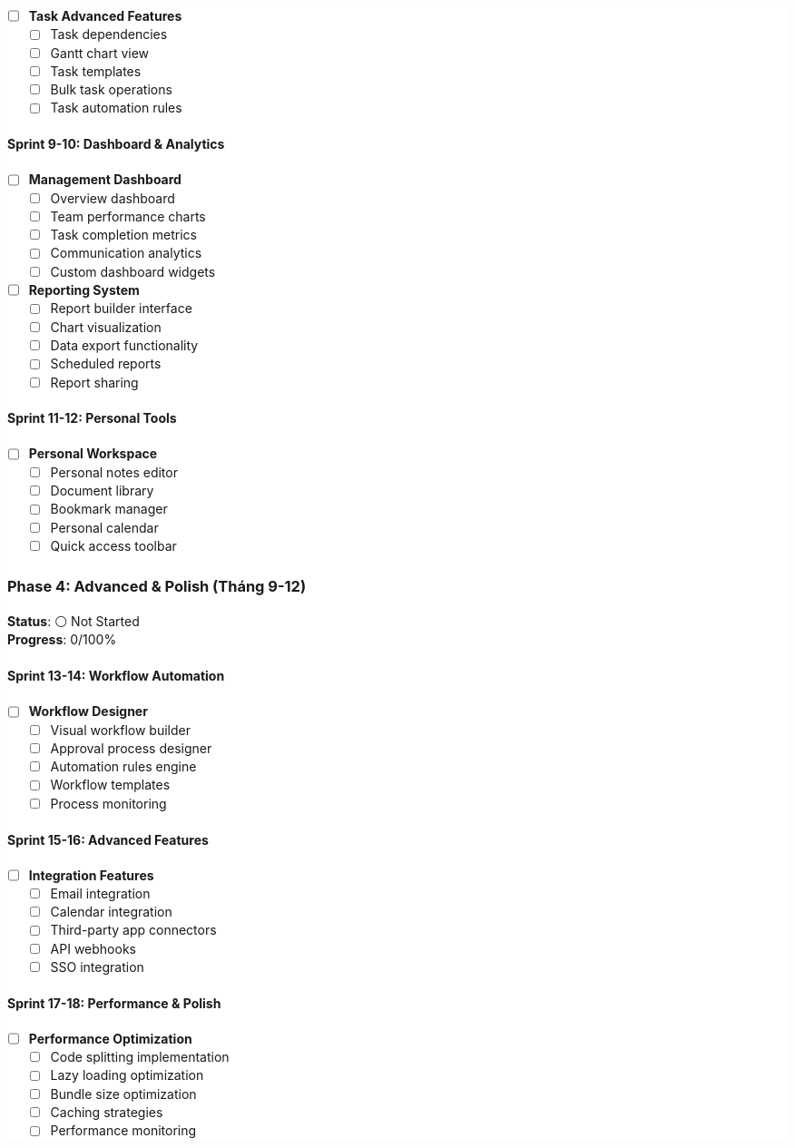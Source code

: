 - [ ] **Task Advanced Features**
  - [ ] Task dependencies
  - [ ] Gantt chart view
  - [ ] Task templates
  - [ ] Bulk task operations
  - [ ] Task automation rules

#### Sprint 9-10: Dashboard & Analytics
- [ ] **Management Dashboard**
  - [ ] Overview dashboard
  - [ ] Team performance charts
  - [ ] Task completion metrics
  - [ ] Communication analytics
  - [ ] Custom dashboard widgets

- [ ] **Reporting System**
  - [ ] Report builder interface
  - [ ] Chart visualization
  - [ ] Data export functionality
  - [ ] Scheduled reports
  - [ ] Report sharing

#### Sprint 11-12: Personal Tools
- [ ] **Personal Workspace**
  - [ ] Personal notes editor
  - [ ] Document library
  - [ ] Bookmark manager
  - [ ] Personal calendar
  - [ ] Quick access toolbar

### Phase 4: Advanced & Polish (Tháng 9-12)
**Status**: ⚪ Not Started  
**Progress**: 0/100%

#### Sprint 13-14: Workflow Automation
- [ ] **Workflow Designer**
  - [ ] Visual workflow builder
  - [ ] Approval process designer
  - [ ] Automation rules engine
  - [ ] Workflow templates
  - [ ] Process monitoring

#### Sprint 15-16: Advanced Features
- [ ] **Integration Features**
  - [ ] Email integration
  - [ ] Calendar integration
  - [ ] Third-party app connectors
  - [ ] API webhooks
  - [ ] SSO integration

#### Sprint 17-18: Performance & Polish
- [ ] **Performance Optimization**
  - [ ] Code splitting implementation
  - [ ] Lazy loading optimization
  - [ ] Bundle size optimization
  - [ ] Caching strategies
  - [ ] Performance monitoring
